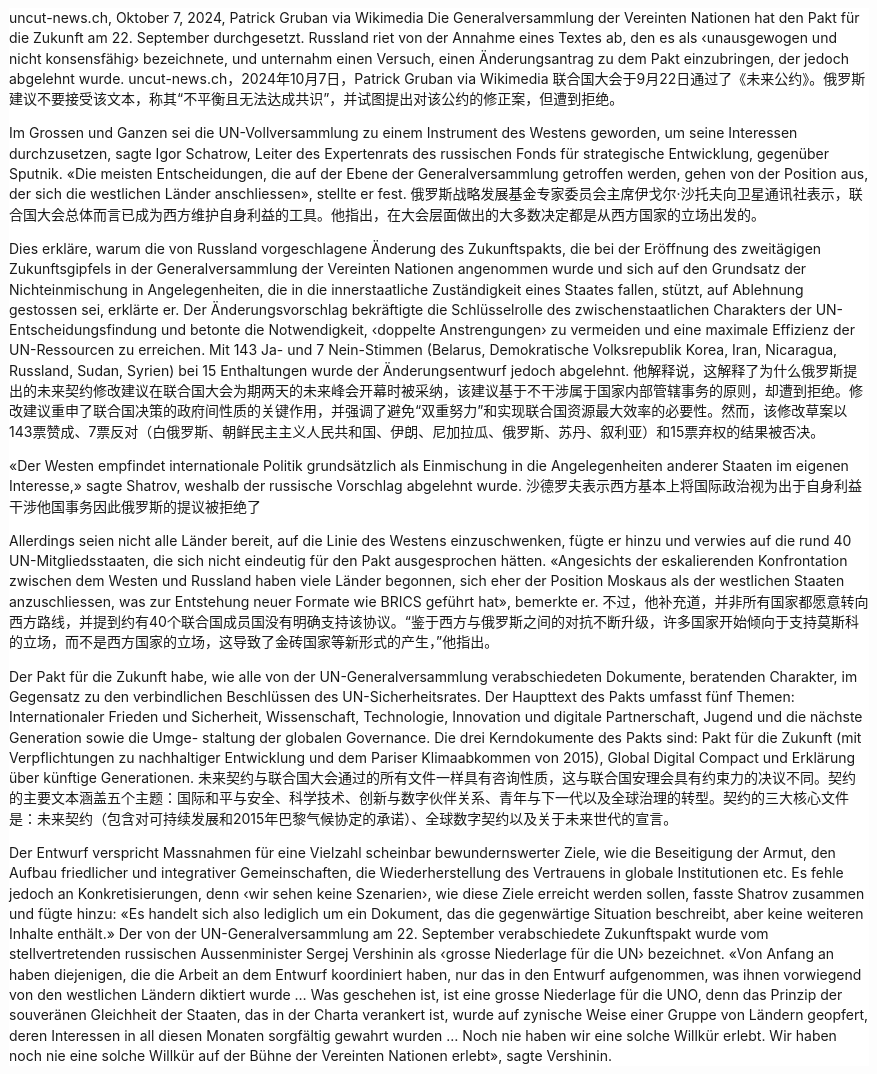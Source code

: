 uncut-news.ch, Oktober 7, 2024, Patrick Gruban via Wikimedia Die Generalversammlung der Vereinten Nationen hat den Pakt für die Zukunft am 22. September durchgesetzt. Russland riet von der Annahme eines Textes ab, den es als ‹unausgewogen und nicht konsensfähig› bezeichnete, und unternahm einen Versuch, einen Änderungsantrag zu dem Pakt einzubringen, der jedoch abgelehnt wurde.
uncut-news.ch，2024年10月7日，Patrick Gruban via Wikimedia 联合国大会于9月22日通过了《未来公约》。俄罗斯建议不要接受该文本，称其“不平衡且无法达成共识”，并试图提出对该公约的修正案，但遭到拒绝。

Im Grossen und Ganzen sei die UN-Vollversammlung zu einem Instrument des Westens geworden, um seine Interessen durchzusetzen, sagte Igor Schatrow, Leiter des Expertenrats des russischen Fonds für strategische Entwicklung, gegenüber Sputnik. «Die meisten Entscheidungen, die auf der Ebene der Generalversammlung getroffen werden, gehen von der Position aus, der sich die westlichen Länder anschliessen», stellte er fest.
俄罗斯战略发展基金专家委员会主席伊戈尔·沙托夫向卫星通讯社表示，联合国大会总体而言已成为西方维护自身利益的工具。他指出，在大会层面做出的大多数决定都是从西方国家的立场出发的。

Dies erkläre, warum die von Russland vorgeschlagene Änderung des Zukunftspakts, die bei der Eröffnung des zweitägigen Zukunftsgipfels in der Generalversammlung der Vereinten Nationen angenommen wurde und sich auf den Grundsatz der Nichteinmischung in Angelegenheiten, die in die innerstaatliche Zuständigkeit eines Staates fallen, stützt, auf Ablehnung gestossen sei, erklärte er. Der Änderungsvorschlag bekräftigte die Schlüsselrolle des zwischenstaatlichen Charakters der UN-Entscheidungsfindung und betonte die Notwendigkeit, ‹doppelte Anstrengungen› zu vermeiden und eine maximale Effizienz der UN-Ressourcen zu erreichen. Mit 143 Ja- und 7 Nein-Stimmen (Belarus, Demokratische Volksrepublik Korea, Iran, Nicaragua, Russland, Sudan, Syrien) bei 15 Enthaltungen wurde der Änderungsentwurf jedoch abgelehnt.
他解释说，这解释了为什么俄罗斯提出的未来契约修改建议在联合国大会为期两天的未来峰会开幕时被采纳，该建议基于不干涉属于国家内部管辖事务的原则，却遭到拒绝。修改建议重申了联合国决策的政府间性质的关键作用，并强调了避免“双重努力”和实现联合国资源最大效率的必要性。然而，该修改草案以143票赞成、7票反对（白俄罗斯、朝鲜民主主义人民共和国、伊朗、尼加拉瓜、俄罗斯、苏丹、叙利亚）和15票弃权的结果被否决。

«Der Westen empfindet internationale Politik grundsätzlich als Einmischung in die Angelegenheiten anderer Staaten im eigenen Interesse,» sagte Shatrov, weshalb der russische Vorschlag abgelehnt wurde.
沙德罗夫表示西方基本上将国际政治视为出于自身利益干涉他国事务因此俄罗斯的提议被拒绝了

Allerdings seien nicht alle Länder bereit, auf die Linie des Westens einzuschwenken, fügte er hinzu und verwies auf die rund 40 UN-Mitgliedsstaaten, die sich nicht eindeutig für den Pakt ausgesprochen hätten. «Angesichts der eskalierenden Konfrontation zwischen dem Westen und Russland haben viele Länder begonnen, sich eher der Position Moskaus als der westlichen Staaten anzuschliessen, was zur Entstehung neuer Formate wie BRICS geführt hat», bemerkte er.
不过，他补充道，并非所有国家都愿意转向西方路线，并提到约有40个联合国成员国没有明确支持该协议。“鉴于西方与俄罗斯之间的对抗不断升级，许多国家开始倾向于支持莫斯科的立场，而不是西方国家的立场，这导致了金砖国家等新形式的产生，”他指出。

Der Pakt für die Zukunft habe, wie alle von der UN-Generalversammlung verabschiedeten Dokumente, beratenden Charakter, im Gegensatz zu den verbindlichen Beschlüssen des UN-Sicherheitsrates. Der Haupttext des Pakts umfasst fünf Themen: Internationaler Frieden und Sicherheit, Wissenschaft, Technologie, Innovation und digitale Partnerschaft, Jugend und die nächste Generation sowie die Umge- staltung der globalen Governance. Die drei Kerndokumente des Pakts sind: Pakt für die Zukunft (mit Verpflichtungen zu nachhaltiger Entwicklung und dem Pariser Klimaabkommen von 2015), Global Digital Compact und Erklärung über künftige Generationen.
未来契约与联合国大会通过的所有文件一样具有咨询性质，这与联合国安理会具有约束力的决议不同。契约的主要文本涵盖五个主题：国际和平与安全、科学技术、创新与数字伙伴关系、青年与下一代以及全球治理的转型。契约的三大核心文件是：未来契约（包含对可持续发展和2015年巴黎气候协定的承诺）、全球数字契约以及关于未来世代的宣言。

Der Entwurf verspricht Massnahmen für eine Vielzahl scheinbar bewundernswerter Ziele, wie die Beseitigung der Armut, den Aufbau friedlicher und integrativer Gemeinschaften, die Wiederherstellung des Vertrauens in globale Institutionen etc. Es fehle jedoch an Konkretisierungen, denn ‹wir sehen keine Szenarien›, wie diese Ziele erreicht werden sollen, fasste Shatrov zusammen und fügte hinzu: «Es handelt sich also lediglich um ein Dokument, das die gegenwärtige Situation beschreibt, aber keine weiteren Inhalte enthält.» Der von der UN-Generalversammlung am 22. September verabschiedete Zukunftspakt wurde vom stellvertretenden russischen Aussenminister Sergej Vershinin als ‹grosse Niederlage für die UN› bezeichnet. «Von Anfang an haben diejenigen, die die Arbeit an dem Entwurf koordiniert haben, nur das in den Entwurf aufgenommen, was ihnen vorwiegend von den westlichen Ländern diktiert wurde … Was geschehen ist, ist eine grosse Niederlage für die UNO, denn das Prinzip der souveränen Gleichheit der Staaten, das in der Charta verankert ist, wurde auf zynische Weise einer Gruppe von Ländern geopfert, deren Interessen in all diesen Monaten sorgfältig gewahrt wurden … Noch nie haben wir eine solche Willkür erlebt. Wir haben noch nie eine solche Willkür auf der Bühne der Vereinten Nationen erlebt», sagte Vershinin.